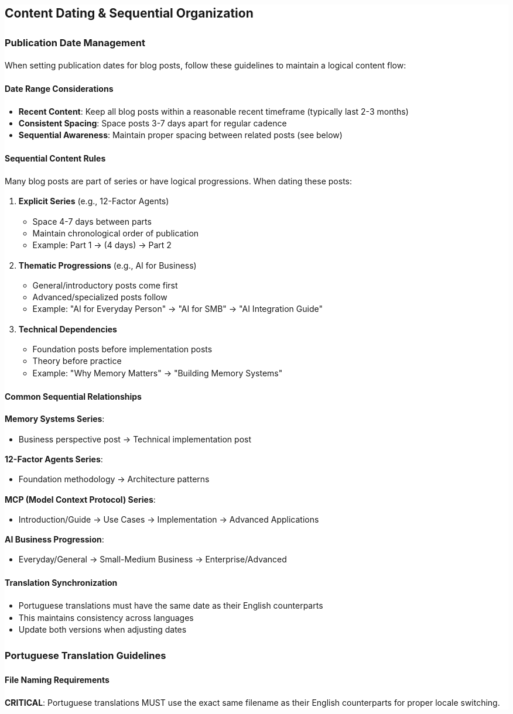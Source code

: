 ## Content Dating & Sequential Organization

### Publication Date Management
When setting publication dates for blog posts, follow these guidelines to maintain a logical content flow:

#### Date Range Considerations
- **Recent Content**: Keep all blog posts within a reasonable recent timeframe (typically last 2-3 months)
- **Consistent Spacing**: Space posts 3-7 days apart for regular cadence
- **Sequential Awareness**: Maintain proper spacing between related posts (see below)

#### Sequential Content Rules
Many blog posts are part of series or have logical progressions. When dating these posts:

1. **Explicit Series** (e.g., 12-Factor Agents)
   - Space 4-7 days between parts
   - Maintain chronological order of publication
   - Example: Part 1 → (4 days) → Part 2

2. **Thematic Progressions** (e.g., AI for Business)
   - General/introductory posts come first
   - Advanced/specialized posts follow
   - Example: "AI for Everyday Person" → "AI for SMB" → "AI Integration Guide"

3. **Technical Dependencies**
   - Foundation posts before implementation posts
   - Theory before practice
   - Example: "Why Memory Matters" → "Building Memory Systems"

#### Common Sequential Relationships

**Memory Systems Series**:
- Business perspective post → Technical implementation post

**12-Factor Agents Series**:
- Foundation methodology → Architecture patterns

**MCP (Model Context Protocol) Series**:
- Introduction/Guide → Use Cases → Implementation → Advanced Applications

**AI Business Progression**:
- Everyday/General → Small-Medium Business → Enterprise/Advanced

#### Translation Synchronization
- Portuguese translations must have the same date as their English counterparts
- This maintains consistency across languages
- Update both versions when adjusting dates

### Portuguese Translation Guidelines

#### File Naming Requirements
**CRITICAL**: Portuguese translations MUST use the exact same filename as their English counterparts for proper locale switching.
